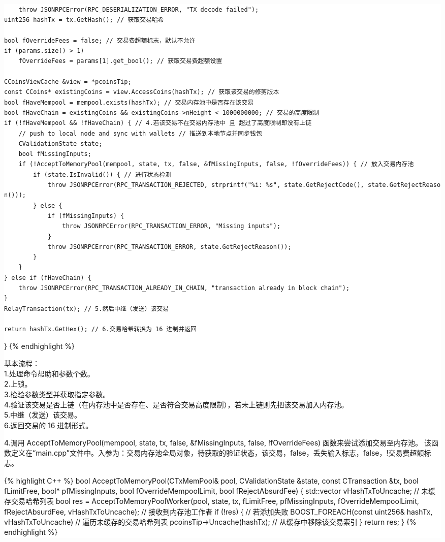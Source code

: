         throw JSONRPCError(RPC_DESERIALIZATION_ERROR, "TX decode failed");
    uint256 hashTx = tx.GetHash(); // 获取交易哈希

    bool fOverrideFees = false; // 交易费超额标志，默认不允许
    if (params.size() > 1)
        fOverrideFees = params[1].get_bool(); // 获取交易费超额设置

    CCoinsViewCache &view = *pcoinsTip;
    const CCoins* existingCoins = view.AccessCoins(hashTx); // 获取该交易的修剪版本
    bool fHaveMempool = mempool.exists(hashTx); // 交易内存池中是否存在该交易
    bool fHaveChain = existingCoins && existingCoins->nHeight < 1000000000; // 交易的高度限制
    if (!fHaveMempool && !fHaveChain) { // 4.若该交易不在交易内存池中 且 超过了高度限制即没有上链
        // push to local node and sync with wallets // 推送到本地节点并同步钱包
        CValidationState state;
        bool fMissingInputs;
        if (!AcceptToMemoryPool(mempool, state, tx, false, &fMissingInputs, false, !fOverrideFees)) { // 放入交易内存池
            if (state.IsInvalid()) { // 进行状态检测
                throw JSONRPCError(RPC_TRANSACTION_REJECTED, strprintf("%i: %s", state.GetRejectCode(), state.GetRejectReason()));
            } else {
                if (fMissingInputs) {
                    throw JSONRPCError(RPC_TRANSACTION_ERROR, "Missing inputs");
                }
                throw JSONRPCError(RPC_TRANSACTION_ERROR, state.GetRejectReason());
            }
        }
    } else if (fHaveChain) {
        throw JSONRPCError(RPC_TRANSACTION_ALREADY_IN_CHAIN, "transaction already in block chain");
    }
    RelayTransaction(tx); // 5.然后中继（发送）该交易

    return hashTx.GetHex(); // 6.交易哈希转换为 16 进制并返回
}
{% endhighlight %}

基本流程：<br>
1.处理命令帮助和参数个数。<br>
2.上锁。<br>
3.检验参数类型并获取指定参数。<br>
4.验证该交易是否上链（在内存池中是否存在、是否符合交易高度限制），若未上链则先把该交易加入内存池。<br>
5.中继（发送）该交易。<br>
6.返回交易的 16 进制形式。

4.调用 AcceptToMemoryPool(mempool, state, tx, false, &fMissingInputs, false, !fOverrideFees) 函数来尝试添加交易至内存池。
该函数定义在“main.cpp”文件中。入参为：交易内存池全局对象，待获取的验证状态，该交易，false，丢失输入标志，false，!交易费超额标志。

{% highlight C++ %}
bool AcceptToMemoryPool(CTxMemPool& pool, CValidationState &state, const CTransaction &tx, bool fLimitFree,
                        bool* pfMissingInputs, bool fOverrideMempoolLimit, bool fRejectAbsurdFee)
{
    std::vector<uint256> vHashTxToUncache; // 未缓存交易哈希列表
    bool res = AcceptToMemoryPoolWorker(pool, state, tx, fLimitFree, pfMissingInputs, fOverrideMempoolLimit, fRejectAbsurdFee, vHashTxToUncache); // 接收到内存池工作者
    if (!res) { // 若添加失败
        BOOST_FOREACH(const uint256& hashTx, vHashTxToUncache) // 遍历未缓存的交易哈希列表
            pcoinsTip->Uncache(hashTx); // 从缓存中移除该交易索引
    }
    return res;
}
{% endhighlight %}
